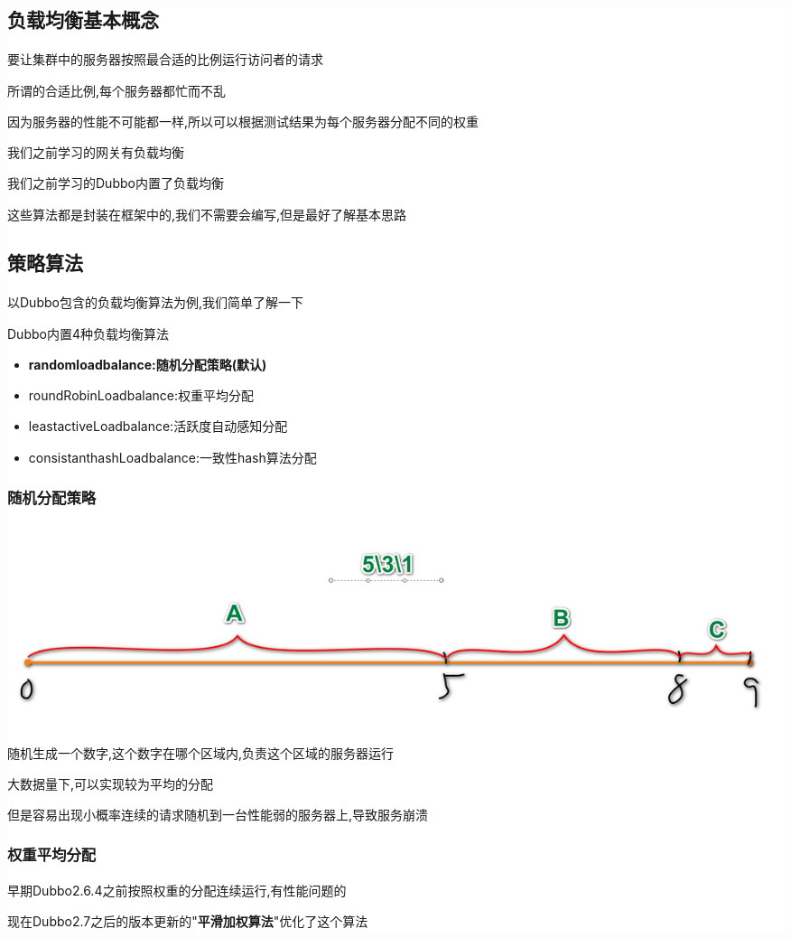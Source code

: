 ## 负载均衡基本概念

要让集群中的服务器按照最合适的比例运行访问者的请求

所谓的合适比例,每个服务器都忙而不乱

因为服务器的性能不可能都一样,所以可以根据测试结果为每个服务器分配不同的权重

我们之前学习的网关有负载均衡

我们之前学习的Dubbo内置了负载均衡

这些算法都是封装在框架中的,我们不需要会编写,但是最好了解基本思路

## 策略算法

以Dubbo包含的负载均衡算法为例,我们简单了解一下

Dubbo内置4种负载均衡算法

* **randomloadbalance:随机分配策略(默认)**

* roundRobinLoadbalance:权重平均分配
* leastactiveLoadbalance:活跃度自动感知分配
* consistanthashLoadbalance:一致性hash算法分配

### 随机分配策略

![image-20220507144122475](image-20220507144122475.png)

随机生成一个数字,这个数字在哪个区域内,负责这个区域的服务器运行

大数据量下,可以实现较为平均的分配

但是容易出现小概率连续的请求随机到一台性能弱的服务器上,导致服务崩溃

### 权重平均分配

早期Dubbo2.6.4之前按照权重的分配连续运行,有性能问题的

现在Dubbo2.7之后的版本更新的"**平滑加权算法**"优化了这个算法
